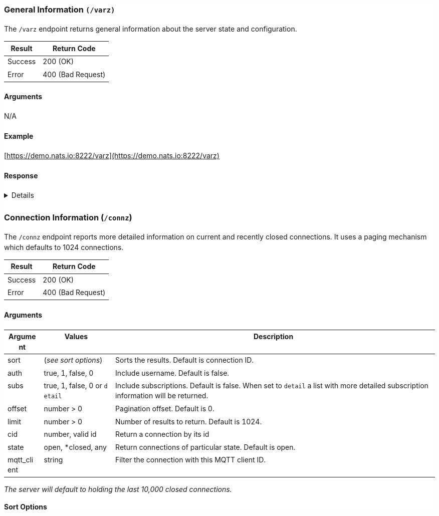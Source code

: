 ### General Information `(/varz)`

The `/varz` endpoint returns general information about the server state and configuration.

| Result  | Return Code       |
| ------- | ----------------- |
| Success | 200 (OK)          |
| Error   | 400 (Bad Request) |

#### Arguments

N/A

#### Example

[https://demo.nats.io:8222/varz](https://demo.nats.io:8222/varz)

#### Response

<details></details>

### Connection Information (`/connz`)

The `/connz` endpoint reports more detailed information on current and recently closed connections. It uses a paging mechanism which defaults to 1024 connections.

| Result  | Return Code       |
| ------- | ----------------- |
| Success | 200 (OK)          |
| Error   | 400 (Bad Request) |

#### Arguments

| Argument     | Values                        | Description                                                                                                                        |
| ------------ | ----------------------------- | ---------------------------------------------------------------------------------------------------------------------------------- |
| sort         | (_see sort options_)          | Sorts the results. Default is connection ID.                                                                                       |
| auth         | true, 1, false, 0             | Include username. Default is false.                                                                                                |
| subs         | true, 1, false, 0 or `detail` | Include subscriptions. Default is false. When set to `detail` a list with more detailed subscription information will be returned. |
| offset       | number > 0                    | Pagination offset. Default is 0.                                                                                                   |
| limit        | number > 0                    | Number of results to return. Default is 1024.                                                                                      |
| cid          | number, valid id              | Return a connection by its id                                                                                                     |
| state        | open, \*closed, any           | Return connections of particular state. Default is open.                                                                           |
| mqtt\_client | string                        | Filter the connection with this MQTT client ID.                                                                                    |

_The server will default to holding the last 10,000 closed connections._

**Sort Options**
